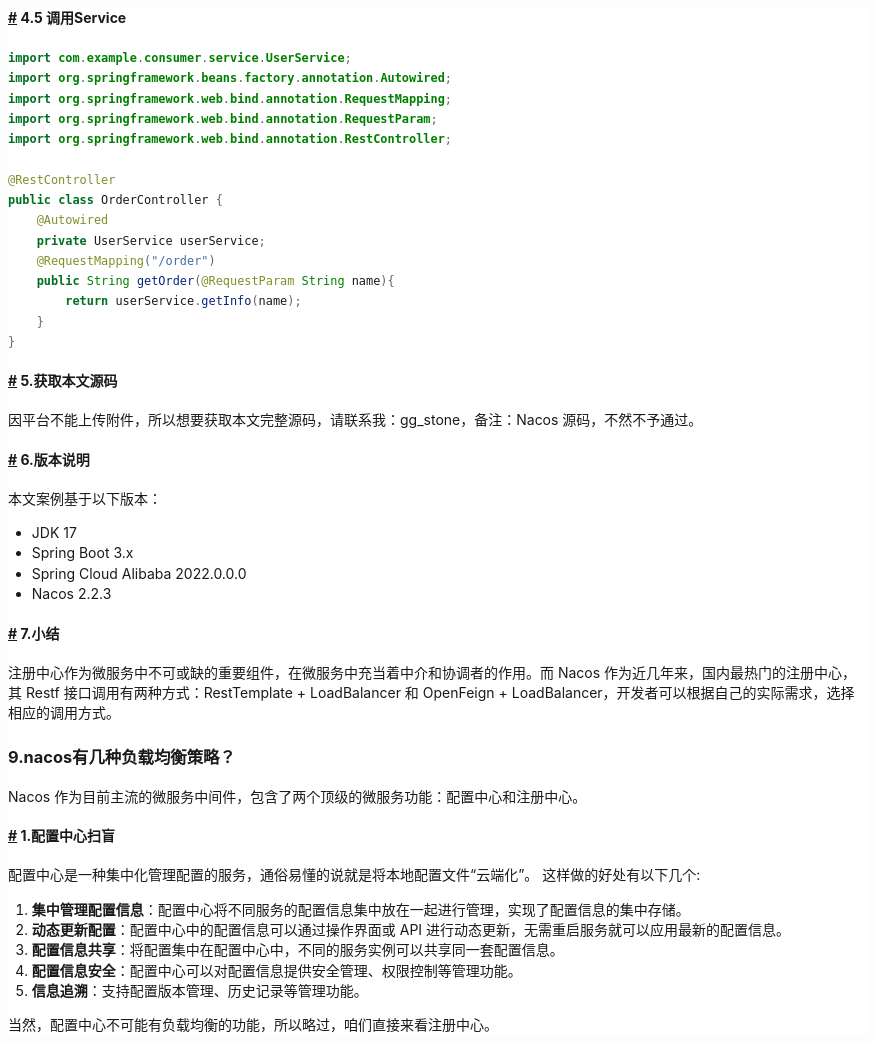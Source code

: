 #### [#](#_4-5-调用service) 4.5 调用Service



```java
import com.example.consumer.service.UserService;
import org.springframework.beans.factory.annotation.Autowired;
import org.springframework.web.bind.annotation.RequestMapping;
import org.springframework.web.bind.annotation.RequestParam;
import org.springframework.web.bind.annotation.RestController;

@RestController
public class OrderController {
    @Autowired
    private UserService userService;
    @RequestMapping("/order")
    public String getOrder(@RequestParam String name){
        return userService.getInfo(name);
    }
}
```

#### [#](#_5-获取本文源码) 5.获取本文源码

因平台不能上传附件，所以想要获取本文完整源码，请联系我：gg_stone，备注：Nacos 源码，不然不予通过。

#### [#](#_6-版本说明) 6.版本说明

本文案例基于以下版本：

- JDK 17
- Spring Boot 3.x
- Spring Cloud Alibaba 2022.0.0.0
- Nacos 2.2.3

#### [#](#_7-小结) 7.小结

注册中心作为微服务中不可或缺的重要组件，在微服务中充当着中介和协调者的作用。而 Nacos 作为近几年来，国内最热门的注册中心，其 Restf 接口调用有两种方式：RestTemplate + LoadBalancer 和 OpenFeign + LoadBalancer，开发者可以根据自己的实际需求，选择相应的调用方式。

### 9.nacos有几种负载均衡策略？

Nacos 作为目前主流的微服务中间件，包含了两个顶级的微服务功能：配置中心和注册中心。

#### [#](#_1-配置中心扫盲) 1.配置中心扫盲

配置中心是一种集中化管理配置的服务，通俗易懂的说就是将本地配置文件“云端化”。 这样做的好处有以下几个:

1. **集中管理配置信息**：配置中心将不同服务的配置信息集中放在一起进行管理，实现了配置信息的集中存储。
2. **动态更新配置**：配置中心中的配置信息可以通过操作界面或 API 进行动态更新，无需重启服务就可以应用最新的配置信息。
3. **配置信息共享**：将配置集中在配置中心中，不同的服务实例可以共享同一套配置信息。
4. **配置信息安全**：配置中心可以对配置信息提供安全管理、权限控制等管理功能。
5. **信息追溯**：支持配置版本管理、历史记录等管理功能。

当然，配置中心不可能有负载均衡的功能，所以略过，咱们直接来看注册中心。
